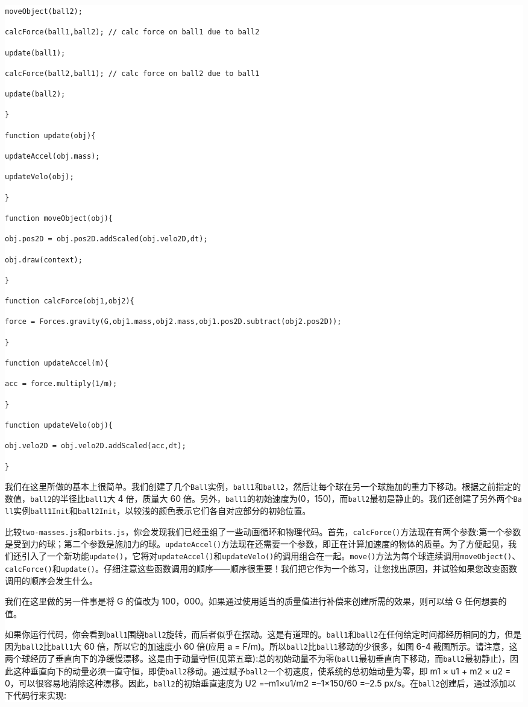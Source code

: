 `moveObject(ball2);`

`calcForce(ball1,ball2); // calc force on ball1 due to ball2`

`update(ball1);`

`calcForce(ball2,ball1); // calc force on ball2 due to ball1`

`update(ball2);`

`}`

`function update(obj){`

`updateAccel(obj.mass);`

`updateVelo(obj);`

`}`

`function moveObject(obj){`

`obj.pos2D = obj.pos2D.addScaled(obj.velo2D,dt);`

`obj.draw(context);`

`}`

`function calcForce(obj1,obj2){`

`force = Forces.gravity(G,obj1.mass,obj2.mass,obj1.pos2D.subtract(obj2.pos2D));`

`}`

`function updateAccel(m){`

`acc = force.multiply(1/m);`

`}`

`function updateVelo(obj){`

`obj.velo2D = obj.velo2D.addScaled(acc,dt);`

`}`

我们在这里所做的基本上很简单。我们创建了几个`Ball`实例，`ball1`和`ball2`，然后让每个球在另一个球施加的重力下移动。根据之前指定的数值，`ball2`的半径比`ball1`大 4 倍，质量大 60 倍。另外，`ball1`的初始速度为(0，150)，而`ball2`最初是静止的。我们还创建了另外两个`Ball`实例`ball1Init`和`ball2Init`，以较浅的颜色表示它们各自对应部分的初始位置。

比较`two-masses.js`和`orbits.js`，你会发现我们已经重组了一些动画循环和物理代码。首先，`calcForce()`方法现在有两个参数:第一个参数是受到力的球；第二个参数是施加力的球。`updateAccel()`方法现在还需要一个参数，即正在计算加速度的物体的质量。为了方便起见，我们还引入了一个新功能`update()`，它将对`updateAccel()`和`updateVelo()`的调用组合在一起。`move()`方法为每个球连续调用`moveObject()`、`calcForce()`和`update()`。仔细注意这些函数调用的顺序——顺序很重要！我们把它作为一个练习，让您找出原因，并试验如果您改变函数调用的顺序会发生什么。

我们在这里做的另一件事是将 G 的值改为 100，000。如果通过使用适当的质量值进行补偿来创建所需的效果，则可以给 G 任何想要的值。

如果你运行代码，你会看到`ball1`围绕`ball2`旋转，而后者似乎在摆动。这是有道理的。`ball1`和`ball2`在任何给定时间都经历相同的力，但是因为`ball2`比`ball1`大 60 倍，所以它的加速度小 60 倍(应用 a = F/m)。所以`ball2`比`ball1`移动的少很多，如图 6-4 截图所示。请注意，这两个球经历了垂直向下的净缓慢漂移。这是由于动量守恒(见第五章):总的初始动量不为零(`ball1`最初垂直向下移动，而`ball2`最初静止)，因此这种垂直向下的动量必须一直守恒，即使`ball2`移动。通过赋予`ball2`一个初速度，使系统的总初始动量为零，即 m1 × u1 + m2 × u2 = 0，可以很容易地消除这种漂移。因此，`ball2`的初始垂直速度为 U2 =–m1×u1/m2 =–1×150/60 =–2.5 px/s。在`ball2`创建后，通过添加以下代码行来实现:
